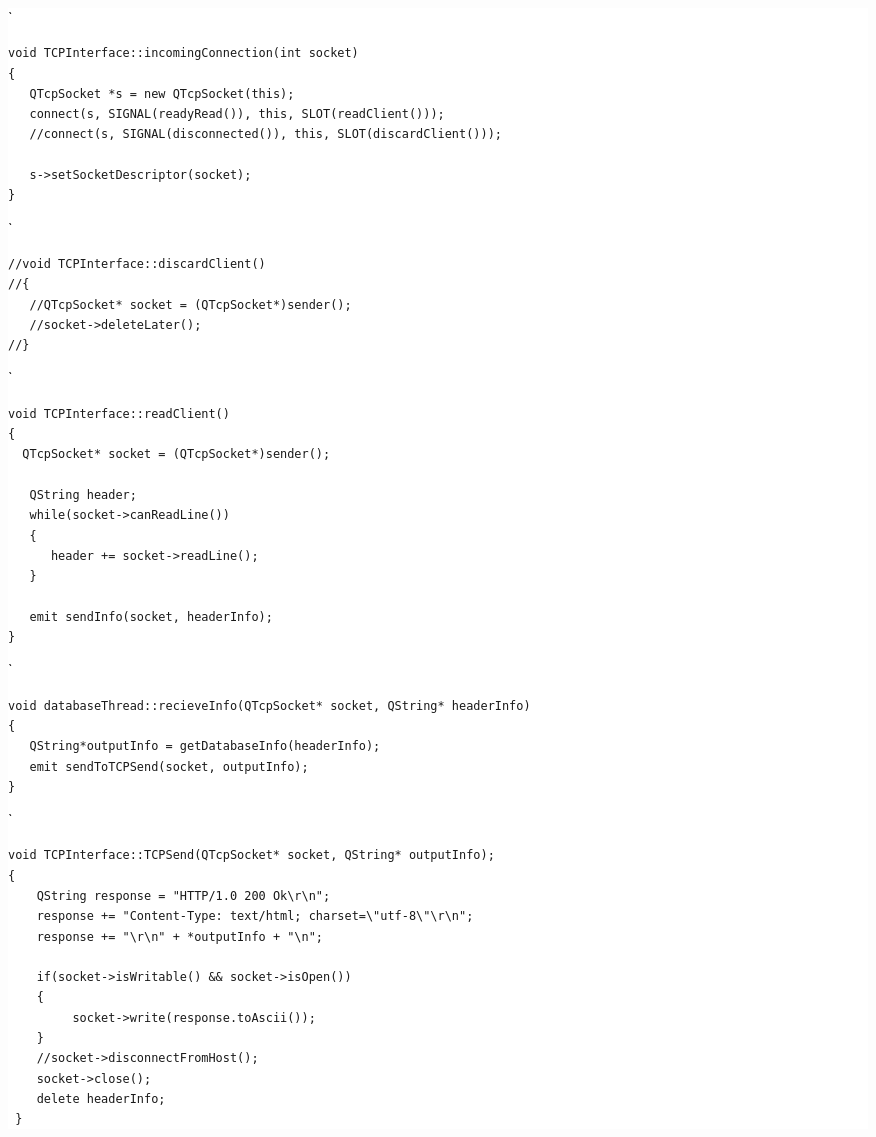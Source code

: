 `

```
void TCPInterface::incomingConnection(int socket)
{
   QTcpSocket *s = new QTcpSocket(this);
   connect(s, SIGNAL(readyRead()), this, SLOT(readClient()));
   //connect(s, SIGNAL(disconnected()), this, SLOT(discardClient()));

   s->setSocketDescriptor(socket);
} 
```

`

```
//void TCPInterface::discardClient()
//{
   //QTcpSocket* socket = (QTcpSocket*)sender();
   //socket->deleteLater();
//} 
```

`

```
void TCPInterface::readClient()
{
  QTcpSocket* socket = (QTcpSocket*)sender();

   QString header;
   while(socket->canReadLine())
   {
      header += socket->readLine();
   }

   emit sendInfo(socket, headerInfo);
} 
```

`

```
void databaseThread::recieveInfo(QTcpSocket* socket, QString* headerInfo)
{
   QString*outputInfo = getDatabaseInfo(headerInfo);
   emit sendToTCPSend(socket, outputInfo);
} 
```

`

```
void TCPInterface::TCPSend(QTcpSocket* socket, QString* outputInfo);
{
    QString response = "HTTP/1.0 200 Ok\r\n";
    response += "Content-Type: text/html; charset=\"utf-8\"\r\n";
    response += "\r\n" + *outputInfo + "\n";

    if(socket->isWritable() && socket->isOpen())
    {
         socket->write(response.toAscii());
    }
    //socket->disconnectFromHost();
    socket->close();
    delete headerInfo;
 } 
```
